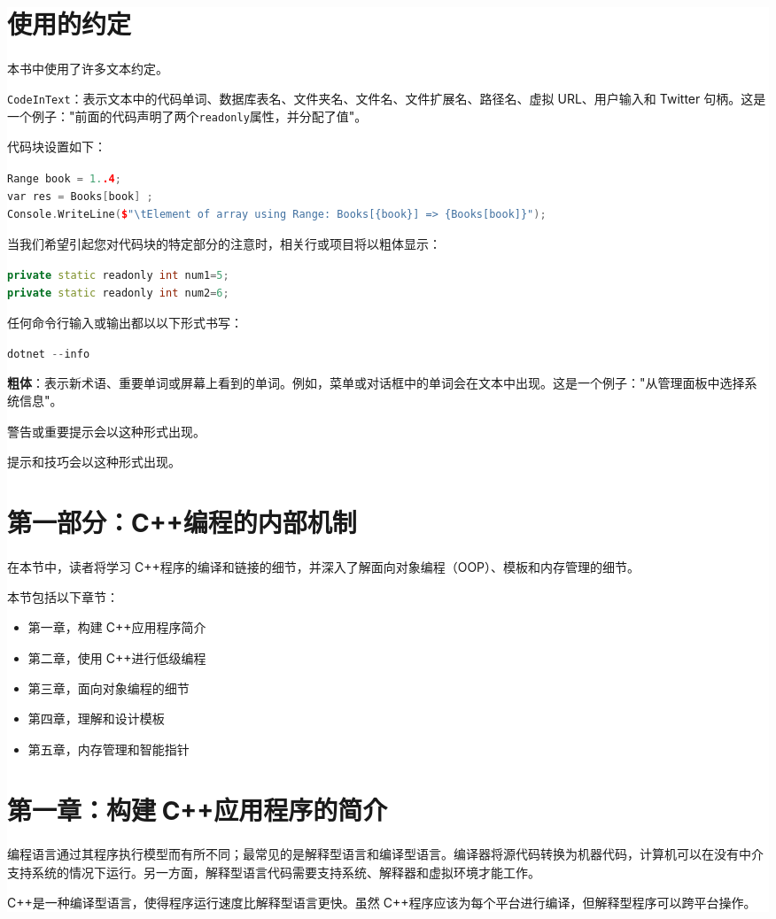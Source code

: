 # 使用的约定

本书中使用了许多文本约定。

`CodeInText`：表示文本中的代码单词、数据库表名、文件夹名、文件名、文件扩展名、路径名、虚拟 URL、用户输入和 Twitter 句柄。这是一个例子："前面的代码声明了两个`readonly`属性，并分配了值"。

代码块设置如下：

```cpp
Range book = 1..4;
var res = Books[book] ;
Console.WriteLine($"\tElement of array using Range: Books[{book}] => {Books[book]}");
```

当我们希望引起您对代码块的特定部分的注意时，相关行或项目将以粗体显示：

```cpp
private static readonly int num1=5;
private static readonly int num2=6;
```

任何命令行输入或输出都以以下形式书写：

```cpp
dotnet --info
```

**粗体**：表示新术语、重要单词或屏幕上看到的单词。例如，菜单或对话框中的单词会在文本中出现。这是一个例子："从管理面板中选择系统信息"。

警告或重要提示会以这种形式出现。

提示和技巧会以这种形式出现。

# 第一部分：C++编程的内部机制

在本节中，读者将学习 C++程序的编译和链接的细节，并深入了解面向对象编程（OOP）、模板和内存管理的细节。

本节包括以下章节：

+   第一章，构建 C++应用程序简介

+   第二章，使用 C++进行低级编程

+   第三章，面向对象编程的细节

+   第四章，理解和设计模板

+   第五章，内存管理和智能指针


# 第一章：构建 C++应用程序的简介

编程语言通过其程序执行模型而有所不同；最常见的是解释型语言和编译型语言。编译器将源代码转换为机器代码，计算机可以在没有中介支持系统的情况下运行。另一方面，解释型语言代码需要支持系统、解释器和虚拟环境才能工作。

C++是一种编译型语言，使得程序运行速度比解释型语言更快。虽然 C++程序应该为每个平台进行编译，但解释型程序可以跨平台操作。
